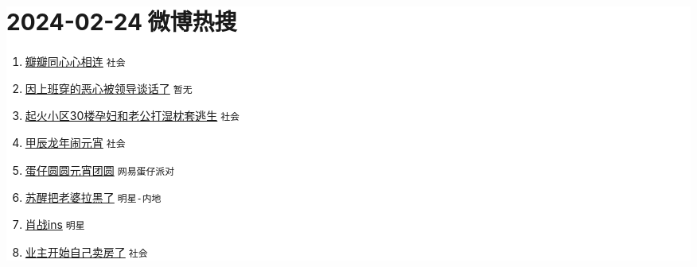 # 2024-02-24 微博热搜 
1. [瓣瓣同心心相连](https://m.weibo.cn/search?containerid=100103type%3D1%26t%3D10%26q%3D%23%E7%93%A3%E7%93%A3%E5%90%8C%E5%BF%83%E5%BF%83%E7%9B%B8%E8%BF%9E%23&stream_entry_id=51&isnewpage=1&extparam=seat%3D1%26dgr%3D0%26c_type%3D51%26stream_entry_id%3D51%26pos%3D0%26cate%3D10103%26filter_type%3Drealtimehot%26q%3D%2523%25E7%2593%25A3%25E7%2593%25A3%25E5%2590%258C%25E5%25BF%2583%25E5%25BF%2583%25E7%259B%25B8%25E8%25BF%259E%2523%26display_time%3D1708748666%26pre_seqid%3D170874866689507367146) `社会` 

2. [因上班穿的恶心被领导谈话了](https://m.weibo.cn/search?containerid=100103type%3D1%26t%3D10%26q%3D%E5%9B%A0%E4%B8%8A%E7%8F%AD%E7%A9%BF%E7%9A%84%E6%81%B6%E5%BF%83%E8%A2%AB%E9%A2%86%E5%AF%BC%E8%B0%88%E8%AF%9D%E4%BA%86&stream_entry_id=31&isnewpage=1&extparam=seat%3D1%26c_type%3D31%26stream_entry_id%3D31%26band_rank%3D1%26cate%3D5001%26realpos%3D1%26filter_type%3Drealtimehot%26q%3D%25E5%259B%25A0%25E4%25B8%258A%25E7%258F%25AD%25E7%25A9%25BF%25E7%259A%2584%25E6%2581%25B6%25E5%25BF%2583%25E8%25A2%25AB%25E9%25A2%2586%25E5%25AF%25BC%25E8%25B0%2588%25E8%25AF%259D%25E4%25BA%2586%26dgr%3D0%26pos%3D0%26flag%3D1%26lcate%3D5001%26display_time%3D1708748666%26pre_seqid%3D170874866689507367146) `暂无` 

3. [起火小区30楼孕妇和老公打湿枕套逃生](https://m.weibo.cn/search?containerid=100103type%3D1%26t%3D10%26q%3D%23%E8%B5%B7%E7%81%AB%E5%B0%8F%E5%8C%BA30%E6%A5%BC%E5%AD%95%E5%A6%87%E5%92%8C%E8%80%81%E5%85%AC%E6%89%93%E6%B9%BF%E6%9E%95%E5%A5%97%E9%80%83%E7%94%9F%23&stream_entry_id=31&isnewpage=1&extparam=seat%3D1%26c_type%3D31%26stream_entry_id%3D31%26band_rank%3D2%26cate%3D5001%26realpos%3D2%26filter_type%3Drealtimehot%26q%3D%2523%25E8%25B5%25B7%25E7%2581%25AB%25E5%25B0%258F%25E5%258C%25BA30%25E6%25A5%25BC%25E5%25AD%2595%25E5%25A6%2587%25E5%2592%258C%25E8%2580%2581%25E5%2585%25AC%25E6%2589%2593%25E6%25B9%25BF%25E6%259E%2595%25E5%25A5%2597%25E9%2580%2583%25E7%2594%259F%2523%26dgr%3D0%26pos%3D1%26flag%3D1%26lcate%3D5001%26display_time%3D1708748666%26pre_seqid%3D170874866689507367146) `社会` 

4. [甲辰龙年闹元宵](https://m.weibo.cn/search?containerid=100103type%3D1%26t%3D10%26q%3D%23%E7%94%B2%E8%BE%B0%E9%BE%99%E5%B9%B4%E9%97%B9%E5%85%83%E5%AE%B5%23&stream_entry_id=31&isnewpage=1&extparam=seat%3D1%26c_type%3D31%26stream_entry_id%3D31%26band_rank%3D3%26cate%3D5001%26realpos%3D3%26filter_type%3Drealtimehot%26q%3D%2523%25E7%2594%25B2%25E8%25BE%25B0%25E9%25BE%2599%25E5%25B9%25B4%25E9%2597%25B9%25E5%2585%2583%25E5%25AE%25B5%2523%26dgr%3D0%26pos%3D2%26flag%3D1%26lcate%3D5001%26display_time%3D1708748666%26pre_seqid%3D170874866689507367146) `社会` 

5. [蛋仔圆圆元宵团圆](https://m.weibo.cn/search?containerid=100103type%3D1%26t%3D10%26q%3D%23%E8%9B%8B%E4%BB%94%E5%9C%86%E5%9C%86%E5%85%83%E5%AE%B5%E5%9B%A2%E5%9C%86%23&stream_entry_id=31&isnewpage=1&extparam=seat%3D1%26filter_type%3Drealtimehot%26c_type%3D31%26stream_entry_id%3D31%26band_rank%3D4%26cate%3D5001%26is_ad_pos%3D1%26q%3D%2523%25E8%259B%258B%25E4%25BB%2594%25E5%259C%2586%25E5%259C%2586%25E5%2585%2583%25E5%25AE%25B5%25E5%259B%25A2%25E5%259C%2586%2523%26dgr%3D0%26adid%3D223828%26pos%3D3%26topic_ad%3D1%26lcate%3D5001%26display_time%3D1708748666%26pre_seqid%3D170874866689507367146) `网易蛋仔派对` 

6. [苏醒把老婆拉黑了](https://m.weibo.cn/search?containerid=100103type%3D1%26t%3D10%26q%3D%23%E8%8B%8F%E9%86%92%E6%8A%8A%E8%80%81%E5%A9%86%E6%8B%89%E9%BB%91%E4%BA%86%23&stream_entry_id=31&isnewpage=1&extparam=seat%3D1%26c_type%3D31%26stream_entry_id%3D31%26band_rank%3D4%26cate%3D5001%26realpos%3D4%26filter_type%3Drealtimehot%26q%3D%2523%25E8%258B%258F%25E9%2586%2592%25E6%258A%258A%25E8%2580%2581%25E5%25A9%2586%25E6%258B%2589%25E9%25BB%2591%25E4%25BA%2586%2523%26dgr%3D0%26pos%3D4%26flag%3D2%26lcate%3D5001%26display_time%3D1708748666%26pre_seqid%3D170874866689507367146) `明星-内地` 

7. [肖战ins](https://m.weibo.cn/search?containerid=100103type%3D1%26t%3D10%26q%3D%E8%82%96%E6%88%98ins&stream_entry_id=31&isnewpage=1&extparam=seat%3D1%26c_type%3D31%26stream_entry_id%3D31%26band_rank%3D5%26cate%3D5001%26realpos%3D5%26filter_type%3Drealtimehot%26q%3D%25E8%2582%2596%25E6%2588%2598ins%26dgr%3D0%26pos%3D5%26flag%3D16%26lcate%3D5001%26display_time%3D1708748666%26pre_seqid%3D170874866689507367146) `明星` 

8. [业主开始自己卖房了](https://m.weibo.cn/search?containerid=100103type%3D1%26t%3D10%26q%3D%23%E4%B8%9A%E4%B8%BB%E5%BC%80%E5%A7%8B%E8%87%AA%E5%B7%B1%E5%8D%96%E6%88%BF%E4%BA%86%23&stream_entry_id=31&isnewpage=1&extparam=seat%3D1%26c_type%3D31%26stream_entry_id%3D31%26band_rank%3D6%26cate%3D5001%26realpos%3D6%26filter_type%3Drealtimehot%26q%3D%2523%25E4%25B8%259A%25E4%25B8%25BB%25E5%25BC%2580%25E5%25A7%258B%25E8%2587%25AA%25E5%25B7%25B1%25E5%258D%2596%25E6%2588%25BF%25E4%25BA%2586%2523%26dgr%3D0%26pos%3D6%26flag%3D2%26lcate%3D5001%26display_time%3D1708748666%26pre_seqid%3D170874866689507367146) `社会` 
